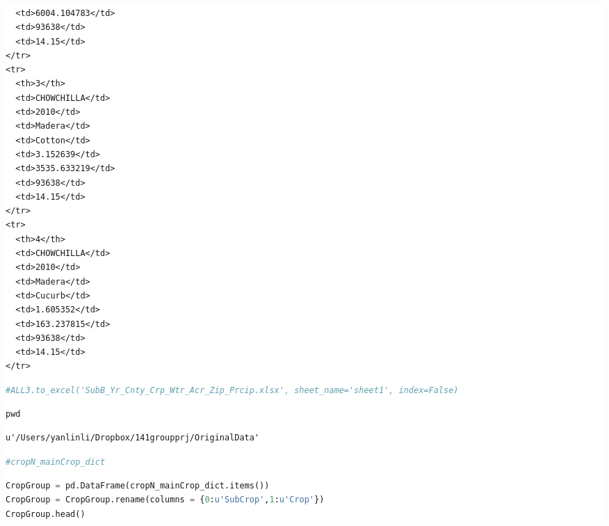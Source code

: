       <td>6004.104783</td>
      <td>93638</td>
      <td>14.15</td>
    </tr>
    <tr>
      <th>3</th>
      <td>CHOWCHILLA</td>
      <td>2010</td>
      <td>Madera</td>
      <td>Cotton</td>
      <td>3.152639</td>
      <td>3535.633219</td>
      <td>93638</td>
      <td>14.15</td>
    </tr>
    <tr>
      <th>4</th>
      <td>CHOWCHILLA</td>
      <td>2010</td>
      <td>Madera</td>
      <td>Cucurb</td>
      <td>1.605352</td>
      <td>163.237815</td>
      <td>93638</td>
      <td>14.15</td>
    </tr>
  </tbody>
</table>
</div>




```python
#ALL3.to_excel('SubB_Yr_Cnty_Crp_Wtr_Acr_Zip_Prcip.xlsx', sheet_name='sheet1', index=False)
```


```python
pwd
```




    u'/Users/yanlinli/Dropbox/141groupprj/OriginalData'




```python
#cropN_mainCrop_dict
```


```python
CropGroup = pd.DataFrame(cropN_mainCrop_dict.items())
CropGroup = CropGroup.rename(columns = {0:u'SubCrop',1:u'Crop'})
CropGroup.head()
```
